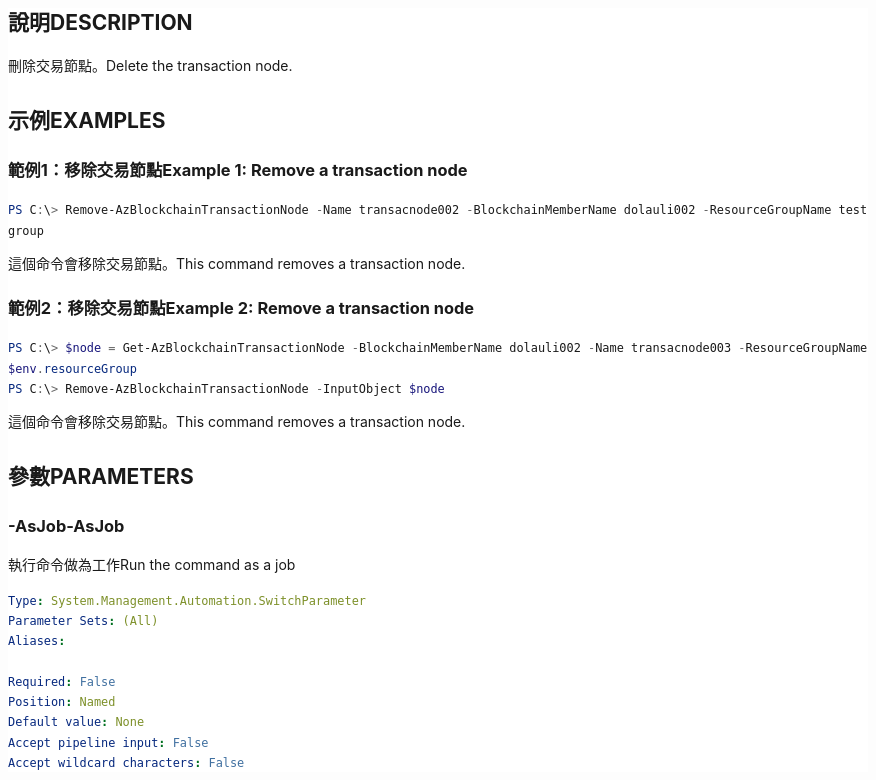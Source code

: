 ## <span data-ttu-id="9d0f4-107">說明</span><span class="sxs-lookup"><span data-stu-id="9d0f4-107">DESCRIPTION</span></span>
<span data-ttu-id="9d0f4-108">刪除交易節點。</span><span class="sxs-lookup"><span data-stu-id="9d0f4-108">Delete the transaction node.</span></span>

## <span data-ttu-id="9d0f4-109">示例</span><span class="sxs-lookup"><span data-stu-id="9d0f4-109">EXAMPLES</span></span>

### <span data-ttu-id="9d0f4-110">範例1：移除交易節點</span><span class="sxs-lookup"><span data-stu-id="9d0f4-110">Example 1: Remove a transaction node</span></span>
```powershell
PS C:\> Remove-AzBlockchainTransactionNode -Name transacnode002 -BlockchainMemberName dolauli002 -ResourceGroupName testgroup

```

<span data-ttu-id="9d0f4-111">這個命令會移除交易節點。</span><span class="sxs-lookup"><span data-stu-id="9d0f4-111">This command removes a transaction node.</span></span>

### <span data-ttu-id="9d0f4-112">範例2：移除交易節點</span><span class="sxs-lookup"><span data-stu-id="9d0f4-112">Example 2: Remove a transaction node</span></span>
```powershell
PS C:\> $node = Get-AzBlockchainTransactionNode -BlockchainMemberName dolauli002 -Name transacnode003 -ResourceGroupName $env.resourceGroup 
PS C:\> Remove-AzBlockchainTransactionNode -InputObject $node
```

<span data-ttu-id="9d0f4-113">這個命令會移除交易節點。</span><span class="sxs-lookup"><span data-stu-id="9d0f4-113">This command removes a transaction node.</span></span>

## <span data-ttu-id="9d0f4-114">參數</span><span class="sxs-lookup"><span data-stu-id="9d0f4-114">PARAMETERS</span></span>

### <span data-ttu-id="9d0f4-115">-AsJob</span><span class="sxs-lookup"><span data-stu-id="9d0f4-115">-AsJob</span></span>
<span data-ttu-id="9d0f4-116">執行命令做為工作</span><span class="sxs-lookup"><span data-stu-id="9d0f4-116">Run the command as a job</span></span>

```yaml
Type: System.Management.Automation.SwitchParameter
Parameter Sets: (All)
Aliases:

Required: False
Position: Named
Default value: None
Accept pipeline input: False
Accept wildcard characters: False
```
